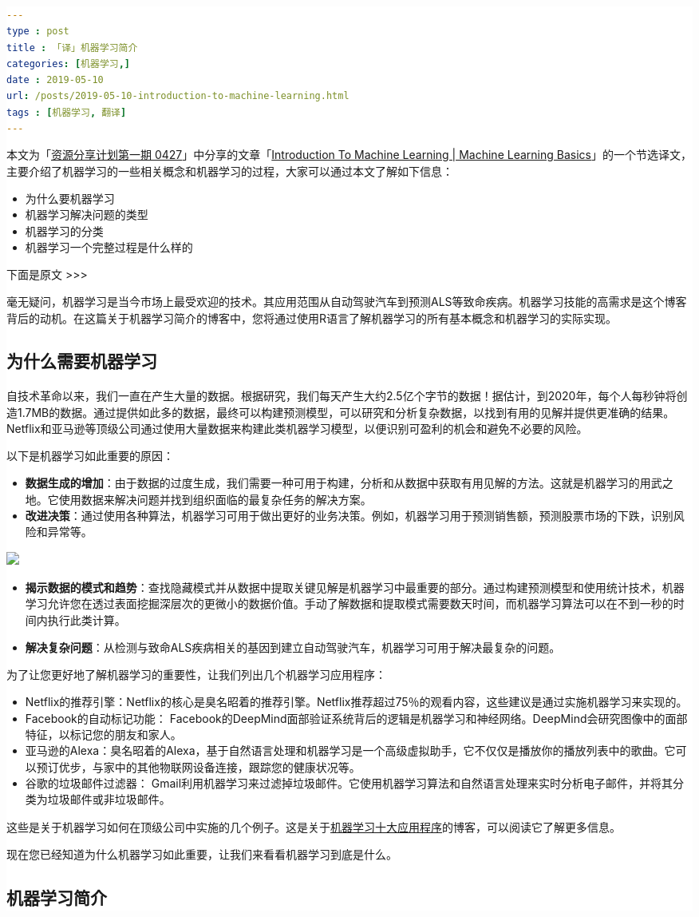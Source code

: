 ```yaml
---
type : post
title : 「译」机器学习简介
categories: [机器学习,] 
date : 2019-05-10
url: /posts/2019-05-10-introduction-to-machine-learning.html 
tags : [机器学习, 翻译]
---
```


本文为「[资源分享计划第一期 0427](https://pylixm.cc/posts/2019-04-29-share-resource.html)」中分享的文章「[Introduction To Machine Learning | Machine Learning Basics](https://www.codementor.io/zulaikhageer/introduction-to-machine-learning-machine-learning-basics-u9jnkzsjc#reinforcement-learning)」的一个节选译文，主要介绍了机器学习的一些相关概念和机器学习的过程，大家可以通过本文了解如下信息：

- 为什么要机器学习
- 机器学习解决问题的类型
- 机器学习的分类
- 机器学习一个完整过程是什么样的

下面是原文 >>>

毫无疑问，机器学习是当今市场上最受欢迎的技术。其应用范围从自动驾驶汽车到预测ALS等致命疾病。机器学习技能的高需求是这个博客背后的动机。在这篇关于机器学习简介的博客中，您将通过使用R语言了解机器学习的所有基本概念和机器学习的实际实现。

## 为什么需要机器学习

自技术革命以来，我们一直在产生大量的数据。根据研究，我们每天产生大约2.5亿个字节的数据！据估计，到2020年，每个人每秒钟将创造1.7MB的数据。通过提供如此多的数据，最终可以构建预测模型，可以研究和分析复杂数据，以找到有用的见解并提供更准确的结果。Netflix和亚马逊等顶级公司通过使用大量数据来构建此类机器学习模型，以便识别可盈利的机会和避免不必要的风险。

以下是机器学习如此重要的原因：

- **数据生成的增加**：由于数据的过度生成，我们需要一种可用于构建，分析和从数据中获取有用见解的方法。这就是机器学习的用武之地。它使用数据来解决问题并找到组织面临的最复杂任务的解决方案。
- **改进决策**：通过使用各种算法，机器学习可用于做出更好的业务决策。例如，机器学习用于预测销售额，预测股票市场的下跌，识别风险和异常等。

![](/static/imgs/ml/Importance-Of-Machine-Learning-Introduction-To-Machine-Learning-Edureka.png)

- **揭示数据的模式和趋势**：查找隐藏模式并从数据中提取关键见解是机器学习中最重要的部分。通过构建预测模型和使用统计技术，机器学习允许您在透过表面挖掘深层次的更微小的数据价值。手动了解数据和提取模式需要数天时间，而机器学习算法可以在不到一秒的时间内执行此类计算。

- **解决复杂问题**：从检测与致命ALS疾病相关的基因到建立自动驾驶汽车，机器学习可用于解决最复杂的问题。

为了让您更好地了解机器学习的重要性，让我们列出几个机器学习应用程序：

- Netflix的推荐引擎：Netflix的核心是臭名昭着的推荐引擎。Netflix推荐超过75％的观看内容，这些建议是通过实施机器学习来实现的。
- Facebook的自动标记功能： Facebook的DeepMind面部验证系统背后的逻辑是机器学习和神经网络。DeepMind会研究图像中的面部特征，以标记您的朋友和家人。
- 亚马逊的Alexa：臭名昭着的Alexa，基于自然语言处理和机器学习是一个高级虚拟助手，它不仅仅是播放你的播放列表中的歌曲。它可以预订优步，与家中的其他物联网设备连接，跟踪您的健康状况等。
- 谷歌的垃圾邮件过滤器： Gmail利用机器学习来过滤掉垃圾邮件。它使用机器学习算法和自然语言处理来实时分析电子邮件，并将其分类为垃圾邮件或非垃圾邮件。

这些是关于机器学习如何在顶级公司中实施的几个例子。这是关于[机器学习十大应用程序](https://www.edureka.co/blog/machine-learning-applications/)的博客，可以阅读它了解更多信息。

现在您已经知道为什么机器学习如此重要，让我们来看看机器学习到底是什么。

## 机器学习简介
